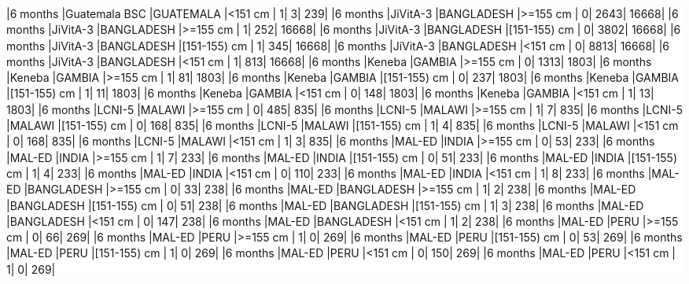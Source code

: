 |6 months  |Guatemala BSC  |GUATEMALA    |<151 cm      |      1|      3|   239|
|6 months  |JiVitA-3       |BANGLADESH   |>=155 cm     |      0|   2643| 16668|
|6 months  |JiVitA-3       |BANGLADESH   |>=155 cm     |      1|    252| 16668|
|6 months  |JiVitA-3       |BANGLADESH   |[151-155) cm |      0|   3802| 16668|
|6 months  |JiVitA-3       |BANGLADESH   |[151-155) cm |      1|    345| 16668|
|6 months  |JiVitA-3       |BANGLADESH   |<151 cm      |      0|   8813| 16668|
|6 months  |JiVitA-3       |BANGLADESH   |<151 cm      |      1|    813| 16668|
|6 months  |Keneba         |GAMBIA       |>=155 cm     |      0|   1313|  1803|
|6 months  |Keneba         |GAMBIA       |>=155 cm     |      1|     81|  1803|
|6 months  |Keneba         |GAMBIA       |[151-155) cm |      0|    237|  1803|
|6 months  |Keneba         |GAMBIA       |[151-155) cm |      1|     11|  1803|
|6 months  |Keneba         |GAMBIA       |<151 cm      |      0|    148|  1803|
|6 months  |Keneba         |GAMBIA       |<151 cm      |      1|     13|  1803|
|6 months  |LCNI-5         |MALAWI       |>=155 cm     |      0|    485|   835|
|6 months  |LCNI-5         |MALAWI       |>=155 cm     |      1|      7|   835|
|6 months  |LCNI-5         |MALAWI       |[151-155) cm |      0|    168|   835|
|6 months  |LCNI-5         |MALAWI       |[151-155) cm |      1|      4|   835|
|6 months  |LCNI-5         |MALAWI       |<151 cm      |      0|    168|   835|
|6 months  |LCNI-5         |MALAWI       |<151 cm      |      1|      3|   835|
|6 months  |MAL-ED         |INDIA        |>=155 cm     |      0|     53|   233|
|6 months  |MAL-ED         |INDIA        |>=155 cm     |      1|      7|   233|
|6 months  |MAL-ED         |INDIA        |[151-155) cm |      0|     51|   233|
|6 months  |MAL-ED         |INDIA        |[151-155) cm |      1|      4|   233|
|6 months  |MAL-ED         |INDIA        |<151 cm      |      0|    110|   233|
|6 months  |MAL-ED         |INDIA        |<151 cm      |      1|      8|   233|
|6 months  |MAL-ED         |BANGLADESH   |>=155 cm     |      0|     33|   238|
|6 months  |MAL-ED         |BANGLADESH   |>=155 cm     |      1|      2|   238|
|6 months  |MAL-ED         |BANGLADESH   |[151-155) cm |      0|     51|   238|
|6 months  |MAL-ED         |BANGLADESH   |[151-155) cm |      1|      3|   238|
|6 months  |MAL-ED         |BANGLADESH   |<151 cm      |      0|    147|   238|
|6 months  |MAL-ED         |BANGLADESH   |<151 cm      |      1|      2|   238|
|6 months  |MAL-ED         |PERU         |>=155 cm     |      0|     66|   269|
|6 months  |MAL-ED         |PERU         |>=155 cm     |      1|      0|   269|
|6 months  |MAL-ED         |PERU         |[151-155) cm |      0|     53|   269|
|6 months  |MAL-ED         |PERU         |[151-155) cm |      1|      0|   269|
|6 months  |MAL-ED         |PERU         |<151 cm      |      0|    150|   269|
|6 months  |MAL-ED         |PERU         |<151 cm      |      1|      0|   269|
